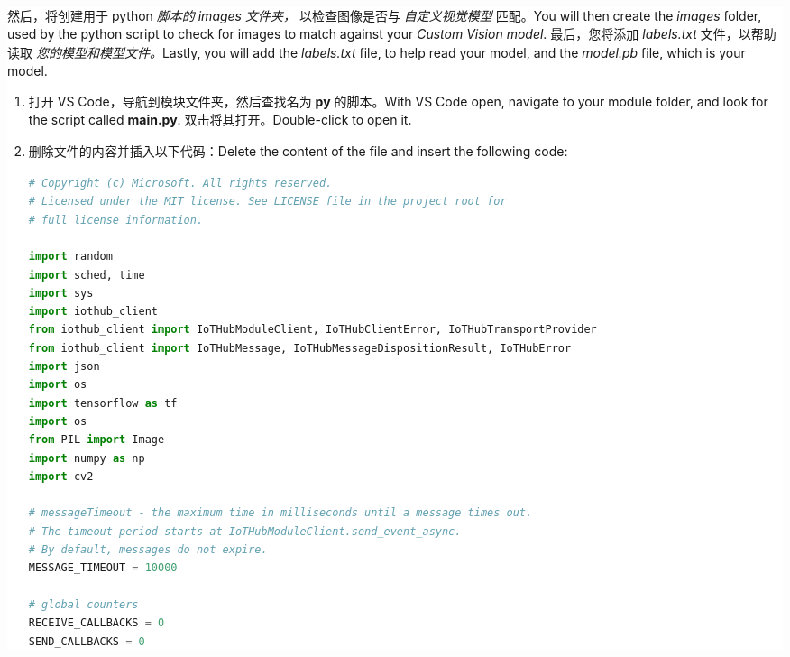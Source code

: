<span data-ttu-id="2338f-355">然后，将创建用于 python *脚本的 images 文件夹，* 以检查图像是否与 *自定义视觉模型* 匹配。</span><span class="sxs-lookup"><span data-stu-id="2338f-355">You will then create the *images* folder, used by the python script to check for images to match against your *Custom Vision model*.</span></span> <span data-ttu-id="2338f-356">最后，您将添加 *labels.txt* 文件，以帮助读取 *您的模型和模型文件。*</span><span class="sxs-lookup"><span data-stu-id="2338f-356">Lastly, you will add the *labels.txt* file, to help read your model, and the *model.pb* file, which is your model.</span></span>

1. <span data-ttu-id="2338f-357">打开 VS Code，导航到模块文件夹，然后查找名为 **<span></span> py** 的脚本。</span><span class="sxs-lookup"><span data-stu-id="2338f-357">With VS Code open, navigate to your module folder, and look for the script called **main<span></span>.py**.</span></span> <span data-ttu-id="2338f-358">双击将其打开。</span><span class="sxs-lookup"><span data-stu-id="2338f-358">Double-click to open it.</span></span>

2. <span data-ttu-id="2338f-359">删除文件的内容并插入以下代码：</span><span class="sxs-lookup"><span data-stu-id="2338f-359">Delete the content of the file and insert the following code:</span></span>

    ```python
    # Copyright (c) Microsoft. All rights reserved.
    # Licensed under the MIT license. See LICENSE file in the project root for
    # full license information.

    import random
    import sched, time
    import sys
    import iothub_client
    from iothub_client import IoTHubModuleClient, IoTHubClientError, IoTHubTransportProvider
    from iothub_client import IoTHubMessage, IoTHubMessageDispositionResult, IoTHubError
    import json
    import os
    import tensorflow as tf
    import os
    from PIL import Image
    import numpy as np
    import cv2

    # messageTimeout - the maximum time in milliseconds until a message times out.
    # The timeout period starts at IoTHubModuleClient.send_event_async.
    # By default, messages do not expire.
    MESSAGE_TIMEOUT = 10000

    # global counters
    RECEIVE_CALLBACKS = 0
    SEND_CALLBACKS = 0
